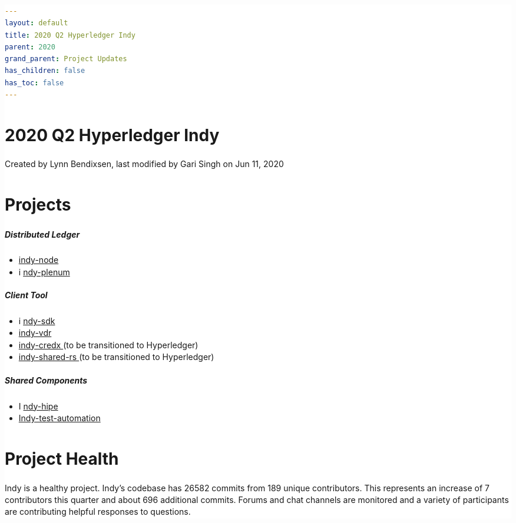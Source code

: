 ```yaml
---
layout: default
title: 2020 Q2 Hyperledger Indy
parent: 2020
grand_parent: Project Updates
has_children: false
has_toc: false
---
```


# 2020 Q2 Hyperledger Indy

Created by Lynn Bendixsen, last modified by Gari Singh on Jun 11, 2020

# Projects

##### **Distributed Ledger**

-   <a href="https://github.com/hyperledger/indy-node" class="external-link" rel="nofollow"><span>indy-node </span></a>
-   i <a href="https://github.com/hyperledger/indy-plenum" class="external-link" rel="nofollow"><span>ndy-plenum </span></a>

##### **Client Tool**

-   i
<a href="https://github.com/hyperledger/indy-sdk" class="external-link" rel="nofollow"><span>ndy-sdk </span></a>
-   <a href="https://github.com/hyperledger/indy-vdr" class="external-link" rel="nofollow"><span>indy-vdr </span></a>
-   <a href="https://github.com/andrewwhitehead/indy-credx" class="external-link" rel="nofollow"><span>indy-credx </span></a>
(to be transitioned to Hyperledger)
-   <a href="https://github.com/andrewwhitehead/indy-shared-rs" class="external-link" rel="nofollow"><span>indy-shared-rs </span></a>
(to be transitioned to Hyperledger)

##### **Shared Components**

-   I
<a href="https://github.com/hyperledger/indy-hipe" class="external-link" rel="nofollow"><span>ndy-hipe </span></a>
-   <a href="https://github.com/hyperledger/indy-test-automation" class="external-link" rel="nofollow"><span>Indy-test-automation</span></a>

# Project Health

Indy is a healthy project. Indy’s codebase has 26582 commits from 189
unique contributors. This represents an increase of 7 contributors this
quarter and about 696 additional commits. Forums and chat channels are
monitored and a variety of participants are contributing helpful
responses to questions.
